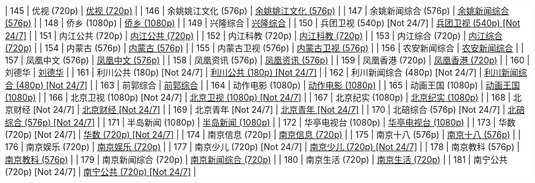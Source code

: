 | 145 | 优视 (720p) | [优视 (720p)](https://1-fss24-s0.streamhoster.com/lv_uchannel/_definst_/broadcast1/chunklist.m3u8) |
| 146 | 余姚姚江文化 (576p) | [余姚姚江文化 (576p)](https://l.cztvcloud.com/channels/lantian/SXyuyao3/720p.m3u8) |
| 147 | 余姚新闻综合 (576p) | [余姚新闻综合 (576p)](https://l.cztvcloud.com/channels/lantian/SXyuyao1/720p.m3u8) |
| 148 | 侨乡 (1080p) | [侨乡 (1080p)](http://stream.jinjiang.tv/1/sd/live.m3u8) |
| 149 | 兴隆综合 | [兴隆综合](https://jwcdnqx.hebyun.com.cn/live/xlzh/1500k/tzwj_video.m3u8) |
| 150 | 兵团卫视 (540p) [Not 24/7] | [兵团卫视 (540p) [Not 24/7]](http://112.25.48.68/live/program/live/btws/1300000/mnf.m3u8) |
| 151 | 内江公共 (720p) | [内江公共 (720p)](http://njzb.scnj.tv:90/live/gggy_gggy800.m3u8) |
| 152 | 内江科教 (720p) | [内江科教 (720p)](http://njzb.scnj.tv:90/live/kjpd_kjpd800.m3u8) |
| 153 | 内江综合 (720p) | [内江综合 (720p)](http://njzb.scnj.tv:90/live/xwzh_xwzh800.m3u8) |
| 154 | 内蒙古 (576p) | [内蒙古 (576p)](http://223.110.245.161/ott.js.chinamobile.com/PLTV/3/224/3221225836/index.m3u8) |
| 155 | 内蒙古卫视 (576p) | [内蒙古卫视 (576p)](http://39.134.115.163:8080/PLTV/88888910/224/3221225667/index.m3u8) |
| 156 | 农安新闻综合 | [农安新闻综合](https://stream2.jlntv.cn/naxw/sd/live.m3u8) |
| 157 | 凤凰中文 (576p) | [凤凰中文 (576p)](http://125.210.152.18:9090/live/FHZW_1200.m3u8) |
| 158 | 凤凰资讯 (576p) | [凤凰资讯 (576p)](http://125.210.152.18:9090/live/FHZX_1200.m3u8) |
| 159 | 凤凰香港 (720p) | [凤凰香港 (720p)](http://223.110.245.136/PLTV/3/224/3221226975/index.m3u8) |
| 160 | 刘德华 | [刘德华](http://epg.112114.xyz/douyu/2516864) |
| 161 | 利川公共 (180p) [Not 24/7] | [利川公共 (180p) [Not 24/7]](http://uni6rtmp.tulix.tv:1935/vbstv/vbsabr.smil/chunklist_w1847269952_b204800.m3u8) |
| 162 | 利川新闻综合 (480p) [Not 24/7] | [利川新闻综合 (480p) [Not 24/7]](http://uni6rtmp.tulix.tv:1935/vbstv/vbsabr.smil/chunklist_w439903609_b1228800.m3u8) |
| 163 | 前郭综合 | [前郭综合](https://stream2.jlntv.cn/qg/sd/live.m3u8) |
| 164 | 动作电影 (1080p) | [动作电影 (1080p)](http://39.134.19.68/dbiptv.sn.chinamobile.com/PLTV/88888888/224/3221226465/index.m3u8) |
| 165 | 动画王国 (1080p) | [动画王国 (1080p)](http://183.207.248.71/cntv/live1/donghuawg/donghuawg) |
| 166 | 北京卫视 (1080p) [Not 24/7] | [北京卫视 (1080p) [Not 24/7]](http://112.25.48.68/live/program/live/bjwshd/4000000/mnf.m3u8) |
| 167 | 北京纪实 (1080p) | [北京纪实 (1080p)](http://39.134.115.163:8080/PLTV/88888910/224/3221225675/index.m3u8) |
| 168 | 北京财经 [Not 24/7] | [北京财经 [Not 24/7]](http://ivi.bupt.edu.cn/hls/btv5.m3u8) |
| 169 | 北京青年 [Not 24/7] | [北京青年 [Not 24/7]](http://ivi.bupt.edu.cn/hls/btv8.m3u8) |
| 170 | 北碚综合 (576p) [Not 24/7] | [北碚综合 (576p) [Not 24/7]](http://222.178.181.121:12034/beibei01.m3u8) |
| 171 | 半岛新闻 (1080p) | [半岛新闻 (1080p)](https://live-hls-web-aje.getaj.net/AJE/01.m3u8) |
| 172 | 华亭电视台 (1080p) | [华亭电视台 (1080p)](http://117.156.28.119/270000001111/1110000148/index.m3u8) |
| 173 | 华数 (720p) [Not 24/7] | [华数 (720p) [Not 24/7]](http://hls-ott-zhibo.wasu.tv/live/442/index.m3u8) |
| 174 | 南京信息 (720p) | [南京信息 (720p)](https://live.nbs.cn/channels/njtv/xxpd/m3u8:500k/live.m3u8) |
| 175 | 南京十八 (576p) | [南京十八 (576p)](http://183.207.248.71/gitv/live1/G_NJSB/G_NJSB) |
| 176 | 南京娱乐 (720p) | [南京娱乐 (720p)](https://live.nbs.cn/channels/njtv/ylpd/m3u8:500k/live.m3u8) |
| 177 | 南京少儿 (720p) [Not 24/7] | [南京少儿 (720p) [Not 24/7]](https://live.nbs.cn/channels/njtv/sepd/m3u8:500k/live.m3u8) |
| 178 | 南京教科 (576p) | [南京教科 (576p)](http://183.207.248.71/gitv/live1/G_NJJK/G_NJJK) |
| 179 | 南京新闻综合 (720p) | [南京新闻综合 (720p)](https://live.nbs.cn/channels/njtv/xwzh/m3u8:500k/live.m3u8) |
| 180 | 南京生活 (720p) | [南京生活 (720p)](https://live.nbs.cn/channels/njtv/shpd/m3u8:500k/live.m3u8) |
| 181 | 南宁公共 (720p) [Not 24/7] | [南宁公共 (720p) [Not 24/7]](https://hls.nntv.cn/nnlive/NNTV_PUB_A.m3u8) |